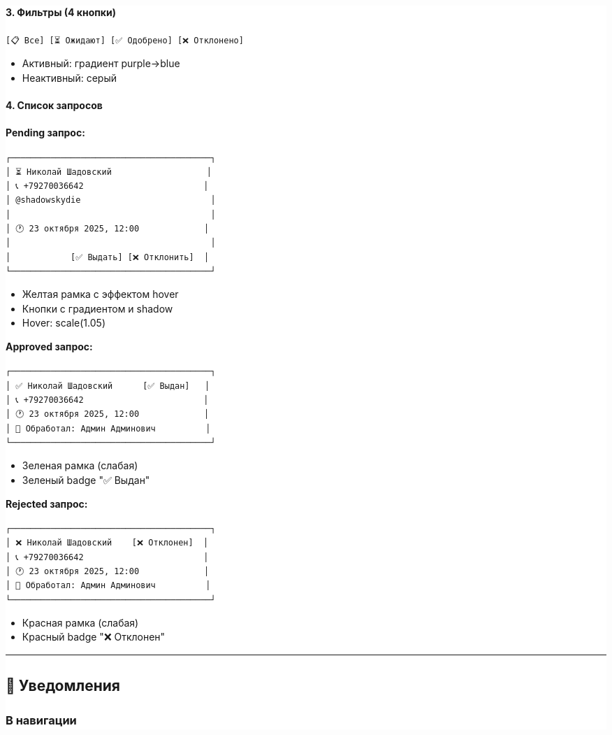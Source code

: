 #### 3. Фильтры (4 кнопки)
```
[📋 Все] [⏳ Ожидают] [✅ Одобрено] [❌ Отклонено]
```
- Активный: градиент purple→blue
- Неактивный: серый

#### 4. Список запросов

**Pending запрос:**
```
┌────────────────────────────────────────┐
│ ⏳ Николай Шадовский                   │
│ 📞 +79270036642                        │
│ @shadowskydie                          │
│                                        │
│ 🕐 23 октября 2025, 12:00             │
│                                        │
│            [✅ Выдать] [❌ Отклонить]  │
└────────────────────────────────────────┘
```
- Желтая рамка с эффектом hover
- Кнопки с градиентом и shadow
- Hover: scale(1.05)

**Approved запрос:**
```
┌────────────────────────────────────────┐
│ ✅ Николай Шадовский      [✅ Выдан]   │
│ 📞 +79270036642                        │
│ 🕐 23 октября 2025, 12:00             │
│ 👤 Обработал: Админ Админович          │
└────────────────────────────────────────┘
```
- Зеленая рамка (слабая)
- Зеленый badge "✅ Выдан"

**Rejected запрос:**
```
┌────────────────────────────────────────┐
│ ❌ Николай Шадовский    [❌ Отклонен]  │
│ 📞 +79270036642                        │
│ 🕐 23 октября 2025, 12:00             │
│ 👤 Обработал: Админ Админович          │
└────────────────────────────────────────┘
```
- Красная рамка (слабая)
- Красный badge "❌ Отклонен"

---

## 🔔 Уведомления

### В навигации
